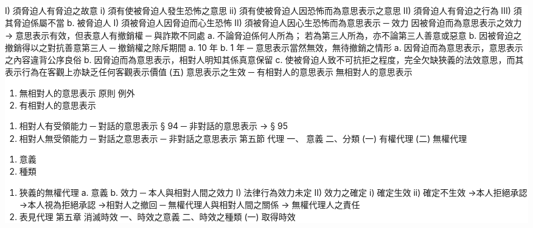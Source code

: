I) 須脅迫人有脅迫之故意
i) 須有使被脅迫人發生恐怖之意思
ii) 須有使被脅迫人因恐怖而為意思表示之意思
II) 須脅迫人有脅迫之行為
III) 須其脅迫係屬不當
b. 被脅迫人
I) 須被脅迫人因脅迫而心生恐怖
II) 須被脅迫人因心生恐怖而為意思表示
─ 效力
因被脅迫而為意思表示之效力
→ 意思表示有效，但表意人有撤銷權
─ 與詐欺不同處
a. 不論脅迫係何人所為；
若為第三人所為，亦不論第三人善意或惡意
b. 因被脅迫之撤銷得以之對抗善意第三人
─ 撤銷權之除斥期間
a. 10 年
b. 1 年
─ 意思表示當然無效，無待撤銷之情形
a. 因脅迫而為意思表示，意思表示之內容違背公序良俗
b. 因脅迫而為意思表示，相對人明知其係真意保留
c. 使被脅迫人致不可抗拒之程度，完全欠缺狹義的法效意思，而其表示行為在客觀上亦缺乏任何客觀表示價值
(五) 意思表示之生效
─ 有相對人的意思表示
無相對人的意思表示
1. 無相對人的意思表示
原則
例外
2. 有相對人的意思表示
1) 相對人有受領能力
─ 對話的意思表示
§ 94
─ 非對話的意思表示
→ § 95
2) 相對人無受領能力
─ 對話之意思表示
─ 非對話之意思表示
第五節 代理
一、 意義
二、分類
(一) 有權代理
(二) 無權代理


  1. 意義
  2. 種類
1) 狹義的無權代理
a. 意義
b. 效力
─ 本人與相對人間之效力
I) 法律行為效力未定
II) 效力之確定
i) 確定生效
ii) 確定不生效
→本人拒絕承認
→本人視為拒絕承認
→相對人之撤回
─ 無權代理人與相對人間之關係
→ 無權代理人之責任
2) 表見代理
第五章 消滅時效
一、時效之意義
二、時效之種類
(一) 取得時效